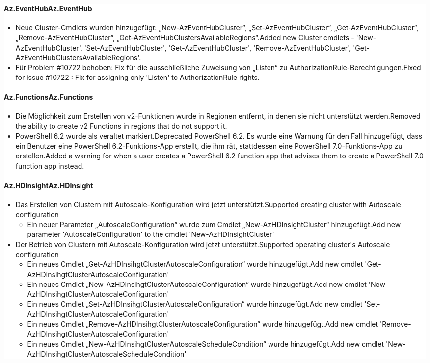 #### <a name="azeventhub"></a><span data-ttu-id="9e261-133">Az.EventHub</span><span class="sxs-lookup"><span data-stu-id="9e261-133">Az.EventHub</span></span>
* <span data-ttu-id="9e261-134">Neue Cluster-Cmdlets wurden hinzugefügt: „New-AzEventHubCluster“, „Set-AzEventHubCluster“, „Get-AzEventHubCluster“, „Remove-AzEventHubCluster“, „Get-AzEventHubClustersAvailableRegions“.</span><span class="sxs-lookup"><span data-stu-id="9e261-134">Added new Cluster cmdlets - 'New-AzEventHubCluster', 'Set-AzEventHubCluster', 'Get-AzEventHubCluster', 'Remove-AzEventHubCluster', 'Get-AzEventHubClustersAvailableRegions'.</span></span>
* <span data-ttu-id="9e261-135">Für Problem #10722 behoben: Fix für die ausschließliche Zuweisung von „Listen“ zu AuthorizationRule-Berechtigungen.</span><span class="sxs-lookup"><span data-stu-id="9e261-135">Fixed for issue #10722 : Fix for assigning only 'Listen' to AuthorizationRule rights.</span></span>

#### <a name="azfunctions"></a><span data-ttu-id="9e261-136">Az.Functions</span><span class="sxs-lookup"><span data-stu-id="9e261-136">Az.Functions</span></span>
* <span data-ttu-id="9e261-137">Die Möglichkeit zum Erstellen von v2-Funktionen wurde in Regionen entfernt, in denen sie nicht unterstützt werden.</span><span class="sxs-lookup"><span data-stu-id="9e261-137">Removed the ability to create v2 Functions in regions that do not support it.</span></span>
* <span data-ttu-id="9e261-138">PowerShell 6.2 wurde als veraltet markiert.</span><span class="sxs-lookup"><span data-stu-id="9e261-138">Deprecated PowerShell 6.2.</span></span> <span data-ttu-id="9e261-139">Es wurde eine Warnung für den Fall hinzugefügt, dass ein Benutzer eine PowerShell 6.2-Funktions-App erstellt, die ihm rät, stattdessen eine PowerShell 7.0-Funktions-App zu erstellen.</span><span class="sxs-lookup"><span data-stu-id="9e261-139">Added a warning for when a user creates a PowerShell 6.2 function app that advises them to create a PowerShell 7.0 function app instead.</span></span>

#### <a name="azhdinsight"></a><span data-ttu-id="9e261-140">Az.HDInsight</span><span class="sxs-lookup"><span data-stu-id="9e261-140">Az.HDInsight</span></span>
* <span data-ttu-id="9e261-141">Das Erstellen von Clustern mit Autoscale-Konfiguration wird jetzt unterstützt.</span><span class="sxs-lookup"><span data-stu-id="9e261-141">Supported creating cluster with Autoscale configuration</span></span>
    - <span data-ttu-id="9e261-142">Ein neuer Parameter „AutoscaleConfiguration“ wurde zum Cmdlet „New-AzHDInsightCluster“ hinzugefügt.</span><span class="sxs-lookup"><span data-stu-id="9e261-142">Add new parameter 'AutoscaleConfiguration' to the cmdlet 'New-AzHDInsightCluster'</span></span>
* <span data-ttu-id="9e261-143">Der Betrieb von Clustern mit Autoscale-Konfiguration wird jetzt unterstützt.</span><span class="sxs-lookup"><span data-stu-id="9e261-143">Supported operating cluster's Autoscale configuration</span></span>
    - <span data-ttu-id="9e261-144">Ein neues Cmdlet „Get-AzHDInsihgtClusterAutoscaleConfiguration“ wurde hinzugefügt.</span><span class="sxs-lookup"><span data-stu-id="9e261-144">Add new cmdlet 'Get-AzHDInsihgtClusterAutoscaleConfiguration'</span></span>
    - <span data-ttu-id="9e261-145">Ein neues Cmdlet „New-AzHDInsihgtClusterAutoscaleConfiguration“ wurde hinzugefügt.</span><span class="sxs-lookup"><span data-stu-id="9e261-145">Add new cmdlet 'New-AzHDInsihgtClusterAutoscaleConfiguration'</span></span>
    - <span data-ttu-id="9e261-146">Ein neues Cmdlet „Set-AzHDInsihgtClusterAutoscaleConfiguration“ wurde hinzugefügt.</span><span class="sxs-lookup"><span data-stu-id="9e261-146">Add new cmdlet 'Set-AzHDInsihgtClusterAutoscaleConfiguration'</span></span>
    - <span data-ttu-id="9e261-147">Ein neues Cmdlet „Remove-AzHDInsihgtClusterAutoscaleConfiguration“ wurde hinzugefügt.</span><span class="sxs-lookup"><span data-stu-id="9e261-147">Add new cmdlet 'Remove-AzHDInsihgtClusterAutoscaleConfiguration'</span></span>
    - <span data-ttu-id="9e261-148">Ein neues Cmdlet „New-AzHDInsihgtClusterAutoscaleScheduleCondition“ wurde hinzugefügt.</span><span class="sxs-lookup"><span data-stu-id="9e261-148">Add new cmdlet 'New-AzHDInsihgtClusterAutoscaleScheduleCondition'</span></span>
